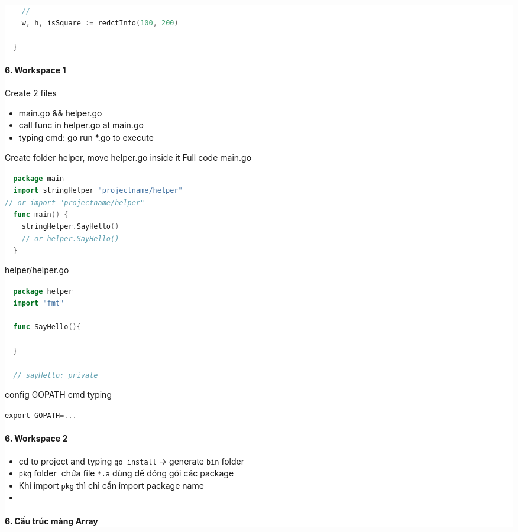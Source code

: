 ```go
    //
    w, h, isSquare := redctInfo(100, 200)

  }
```

#### 6. Workspace 1

Create 2 files

- main.go && helper.go
- call func in helper.go at main.go
- typing cmd: go run \*.go to execute

Create folder helper, move helper.go inside it
Full code
main.go

```go
  package main
  import stringHelper "projectname/helper"
// or import "projectname/helper"
  func main() {
    stringHelper.SayHello()
    // or helper.SayHello()
  }
```

helper/helper.go

```go
  package helper
  import "fmt"

  func SayHello(){

  }

  // sayHello: private
```

config GOPATH
cmd typing

```go
export GOPATH=...
```

#### 6. Workspace 2

- cd to project and typing `go install` &#8594; generate `bin` folder
- `pkg` folder  chứa file `*.a` dùng để đóng gói các package
- Khi import `pkg` thì chỉ cần import package name
-

#### 6. Cấu trúc mảng Array
